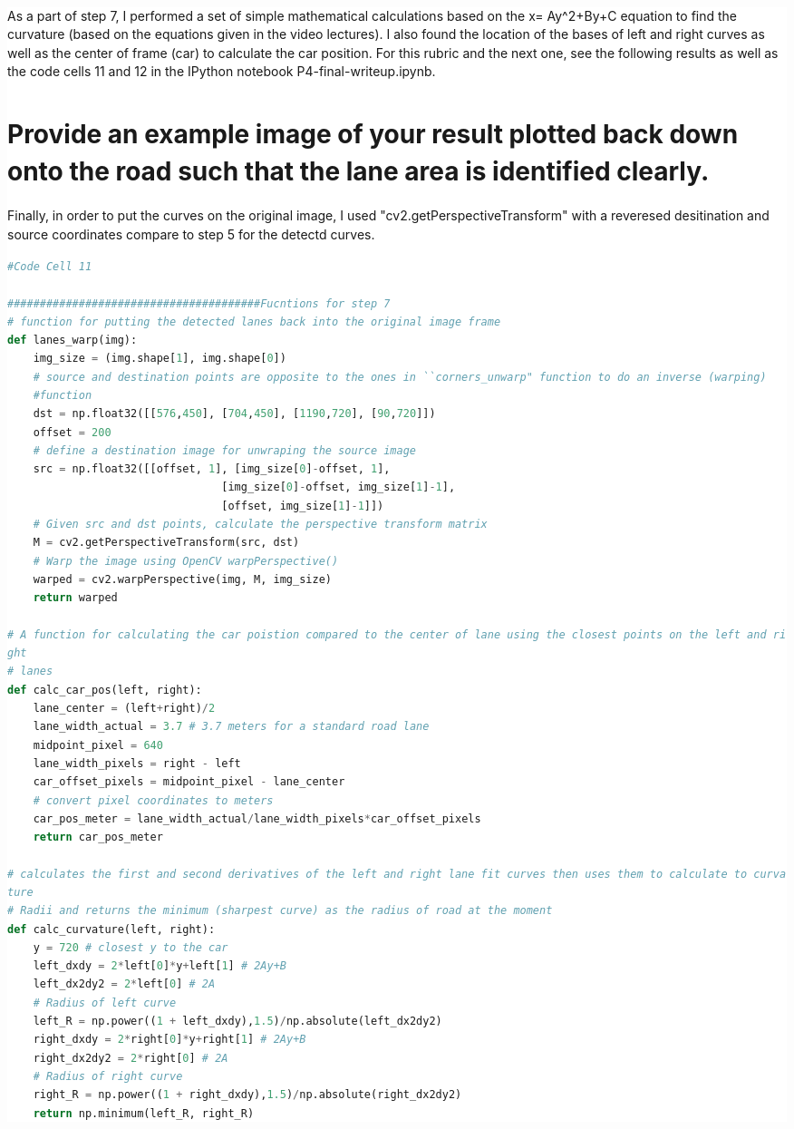 As a part of step 7, I performed a set of simple mathematical calculations based on the x= Ay^2+By+C equation to find the curvature (based on the equations given in the video lectures). I also found the location of the bases of left and right curves as well as the center of frame (car) to calculate the car position. For this rubric and the next one, see the following results as well as the code cells 11 and 12 in the IPython notebook P4-final-writeup.ipynb.

# Provide an example image of your result plotted back down onto the road such that the lane area is identified clearly.

Finally, in order to put the curves on the original image, I used "cv2.getPerspectiveTransform" with a reveresed desitination and source coordinates compare to step 5 for the detectd curves. 



```python
#Code Cell 11

#######################################Fucntions for step 7
# function for putting the detected lanes back into the original image frame
def lanes_warp(img):
    img_size = (img.shape[1], img.shape[0])
    # source and destination points are opposite to the ones in ``corners_unwarp" function to do an inverse (warping)
    #function
    dst = np.float32([[576,450], [704,450], [1190,720], [90,720]])
    offset = 200
    # define a destination image for unwraping the source image
    src = np.float32([[offset, 1], [img_size[0]-offset, 1], 
                                 [img_size[0]-offset, img_size[1]-1], 
                                 [offset, img_size[1]-1]])
    # Given src and dst points, calculate the perspective transform matrix
    M = cv2.getPerspectiveTransform(src, dst)
    # Warp the image using OpenCV warpPerspective()
    warped = cv2.warpPerspective(img, M, img_size)
    return warped

# A function for calculating the car poistion compared to the center of lane using the closest points on the left and right 
# lanes
def calc_car_pos(left, right):    
    lane_center = (left+right)/2
    lane_width_actual = 3.7 # 3.7 meters for a standard road lane
    midpoint_pixel = 640
    lane_width_pixels = right - left
    car_offset_pixels = midpoint_pixel - lane_center
    # convert pixel coordinates to meters
    car_pos_meter = lane_width_actual/lane_width_pixels*car_offset_pixels
    return car_pos_meter

# calculates the first and second derivatives of the left and right lane fit curves then uses them to calculate to curvature
# Radii and returns the minimum (sharpest curve) as the radius of road at the moment
def calc_curvature(left, right):
    y = 720 # closest y to the car
    left_dxdy = 2*left[0]*y+left[1] # 2Ay+B
    left_dx2dy2 = 2*left[0] # 2A
    # Radius of left curve
    left_R = np.power((1 + left_dxdy),1.5)/np.absolute(left_dx2dy2)
    right_dxdy = 2*right[0]*y+right[1] # 2Ay+B
    right_dx2dy2 = 2*right[0] # 2A
    # Radius of right curve
    right_R = np.power((1 + right_dxdy),1.5)/np.absolute(right_dx2dy2)
    return np.minimum(left_R, right_R)
```
